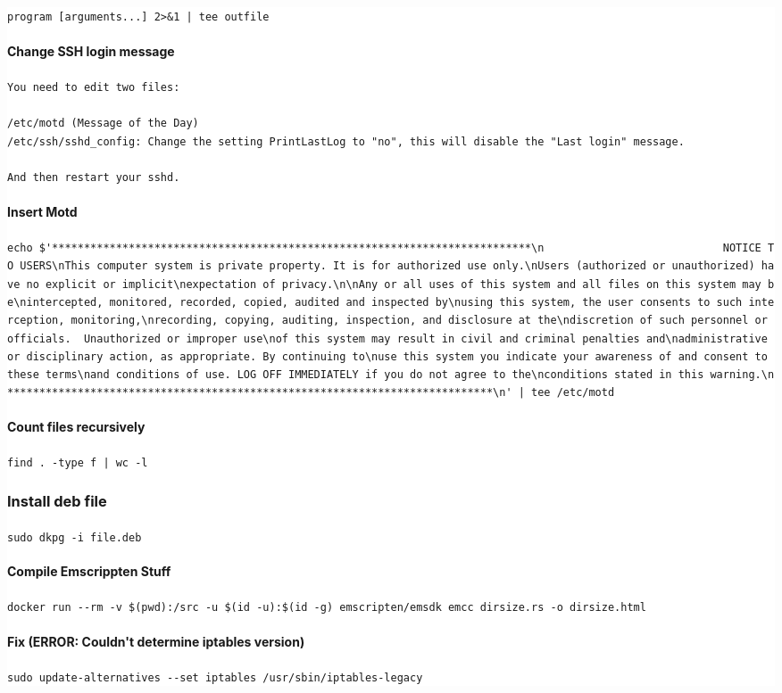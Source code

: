 ```
program [arguments...] 2>&1 | tee outfile
```



#### Change SSH login message

```
You need to edit two files:

/etc/motd (Message of the Day)
/etc/ssh/sshd_config: Change the setting PrintLastLog to "no", this will disable the "Last login" message.

And then restart your sshd.
```

#### Insert Motd 

```
echo $'***************************************************************************\n                            NOTICE TO USERS\nThis computer system is private property. It is for authorized use only.\nUsers (authorized or unauthorized) have no explicit or implicit\nexpectation of privacy.\n\nAny or all uses of this system and all files on this system may be\nintercepted, monitored, recorded, copied, audited and inspected by\nusing this system, the user consents to such interception, monitoring,\nrecording, copying, auditing, inspection, and disclosure at the\ndiscretion of such personnel or officials.  Unauthorized or improper use\nof this system may result in civil and criminal penalties and\nadministrative or disciplinary action, as appropriate. By continuing to\nuse this system you indicate your awareness of and consent to these terms\nand conditions of use. LOG OFF IMMEDIATELY if you do not agree to the\nconditions stated in this warning.\n****************************************************************************\n' | tee /etc/motd
```

#### Count files recursively

```
find . -type f | wc -l
```



### Install deb file 
```
sudo dkpg -i file.deb
```

#### Compile Emscrippten Stuff 

```
docker run --rm -v $(pwd):/src -u $(id -u):$(id -g) emscripten/emsdk emcc dirsize.rs -o dirsize.html
```


#### Fix (ERROR: Couldn't determine iptables version)

```
sudo update-alternatives --set iptables /usr/sbin/iptables-legacy
```

